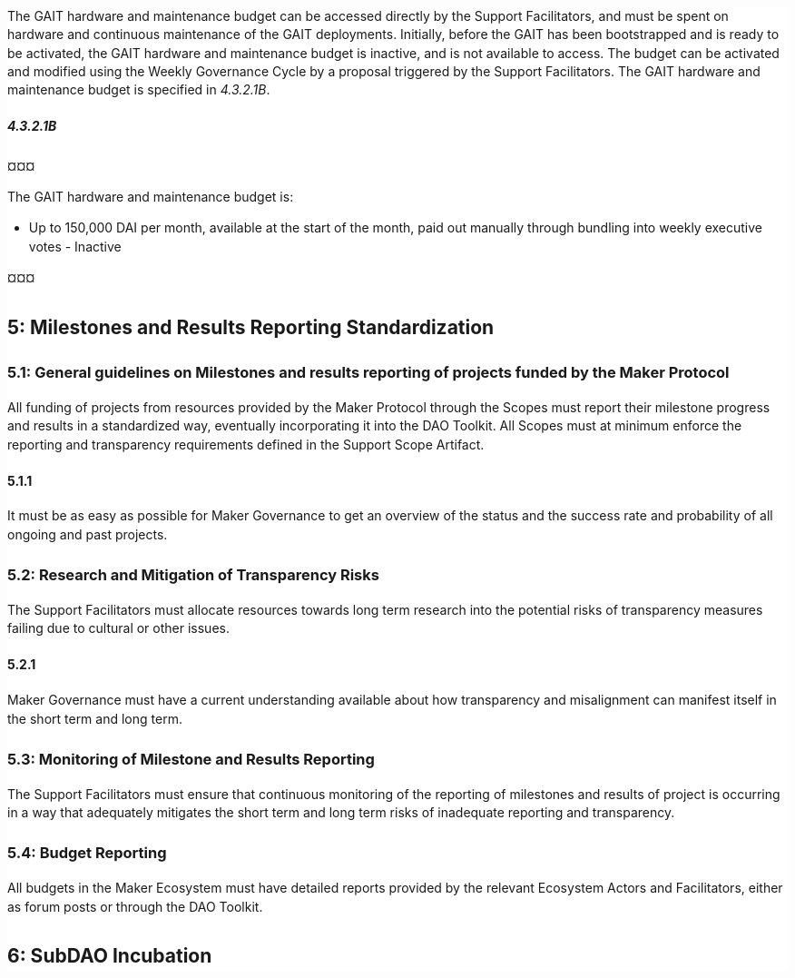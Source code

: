 The GAIT hardware and maintenance budget can be accessed directly by the Support Facilitators, and must be spent on hardware and continuous maintenance of the GAIT deployments. Initially, before the GAIT has been bootstrapped and is ready to be activated, the GAIT hardware and maintenance budget is inactive, and is not available to access. The budget can be activated and modified using the Weekly Governance Cycle by a proposal triggered by the Support Facilitators. The GAIT hardware and maintenance budget is specified in *4.3.2.1B*.

##### 4.3.2.1B

¤¤¤

The GAIT hardware and maintenance budget is:

- Up to 150,000 DAI per month, available at the start of the month, paid out manually through bundling into weekly executive votes - Inactive

¤¤¤

## 5: Milestones and Results Reporting Standardization

### 5.1: General guidelines on Milestones and results reporting of projects funded by the Maker Protocol

All funding of projects from resources provided by the Maker Protocol through the Scopes must report their milestone progress and results in a standardized way, eventually incorporating it into the DAO Toolkit. All Scopes must at minimum enforce the reporting and transparency requirements defined in the Support Scope Artifact.

#### 5.1.1

It must be as easy as possible for Maker Governance to get an overview of the status and the success rate and probability of all ongoing and past projects.

### 5.2: Research and Mitigation of Transparency Risks

The Support Facilitators must allocate resources towards long term research into the potential risks of transparency measures failing due to cultural or other issues.

#### 5.2.1

Maker Governance must have a current understanding available about how transparency and misalignment can manifest itself in the short term and long term.

### 5.3: Monitoring of Milestone and Results Reporting

The Support Facilitators must ensure that continuous monitoring of the reporting of milestones and results of project is occurring in a way that adequately mitigates the short term and long term risks of inadequate reporting and transparency.

### 5.4: Budget Reporting

All budgets in the Maker Ecosystem must have detailed reports provided by the relevant Ecosystem Actors and Facilitators, either as forum posts or through the DAO Toolkit.

## 6: SubDAO Incubation
